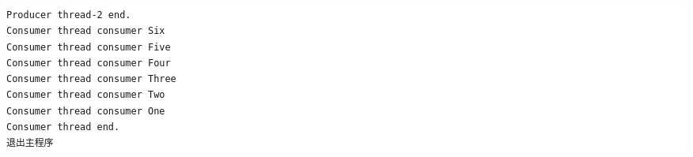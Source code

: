 ```sh
Producer thread-2 end.
Consumer thread consumer Six
Consumer thread consumer Five
Consumer thread consumer Four
Consumer thread consumer Three
Consumer thread consumer Two
Consumer thread consumer One
Consumer thread end.
退出主程序
```

